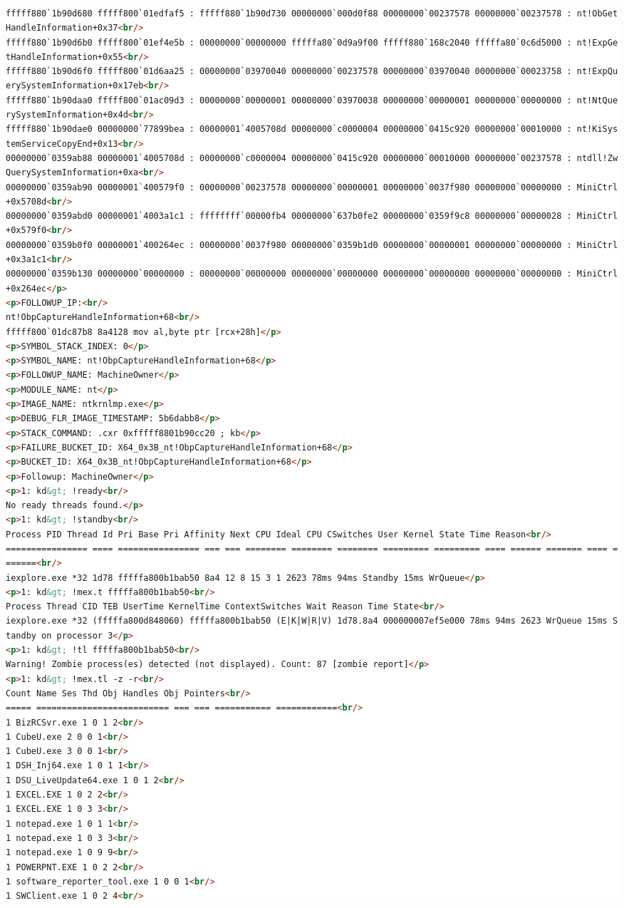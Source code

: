 ```html
fffff880`1b90d680 fffff800`01edfaf5 : fffff880`1b90d730 00000000`000d0f88 00000000`00237578 00000000`00237578 : nt!ObGetHandleInformation+0x37<br/>
fffff880`1b90d6b0 fffff800`01ef4e5b : 00000000`00000000 fffffa80`0d9a9f00 fffff880`168c2040 fffffa80`0c6d5000 : nt!ExpGetHandleInformation+0x55<br/>
fffff880`1b90d6f0 fffff800`01d6aa25 : 00000000`03970040 00000000`00237578 00000000`03970040 00000000`00023758 : nt!ExpQuerySystemInformation+0x17eb<br/>
fffff880`1b90daa0 fffff800`01ac09d3 : 00000000`00000001 00000000`03970038 00000000`00000001 00000000`00000000 : nt!NtQuerySystemInformation+0x4d<br/>
fffff880`1b90dae0 00000000`77899bea : 00000001`4005708d 00000000`c0000004 00000000`0415c920 00000000`00010000 : nt!KiSystemServiceCopyEnd+0x13<br/>
00000000`0359ab88 00000001`4005708d : 00000000`c0000004 00000000`0415c920 00000000`00010000 00000000`00237578 : ntdll!ZwQuerySystemInformation+0xa<br/>
00000000`0359ab90 00000001`400579f0 : 00000000`00237578 00000000`00000001 00000000`0037f980 00000000`00000000 : MiniCtrl+0x5708d<br/>
00000000`0359abd0 00000001`4003a1c1 : ffffffff`00000fb4 00000000`637b0fe2 00000000`0359f9c8 00000000`00000028 : MiniCtrl+0x579f0<br/>
00000000`0359b0f0 00000001`400264ec : 00000000`0037f980 00000000`0359b1d0 00000000`00000001 00000000`00000000 : MiniCtrl+0x3a1c1<br/>
00000000`0359b130 00000000`00000000 : 00000000`00000000 00000000`00000000 00000000`00000000 00000000`00000000 : MiniCtrl+0x264ec</p>
<p>FOLLOWUP_IP:<br/>
nt!ObpCaptureHandleInformation+68<br/>
fffff800`01dc87b8 8a4128 mov al,byte ptr [rcx+28h]</p>
<p>SYMBOL_STACK_INDEX: 0</p>
<p>SYMBOL_NAME: nt!ObpCaptureHandleInformation+68</p>
<p>FOLLOWUP_NAME: MachineOwner</p>
<p>MODULE_NAME: nt</p>
<p>IMAGE_NAME: ntkrnlmp.exe</p>
<p>DEBUG_FLR_IMAGE_TIMESTAMP: 5b6dabb8</p>
<p>STACK_COMMAND: .cxr 0xfffff8801b90cc20 ; kb</p>
<p>FAILURE_BUCKET_ID: X64_0x3B_nt!ObpCaptureHandleInformation+68</p>
<p>BUCKET_ID: X64_0x3B_nt!ObpCaptureHandleInformation+68</p>
<p>Followup: MachineOwner</p>
<p>1: kd&gt; !ready<br/>
No ready threads found.</p>
<p>1: kd&gt; !standby<br/>
Process PID Thread Id Pri Base Pri Affinity Next CPU Ideal CPU CSwitches User Kernel State Time Reason<br/>
================ ==== ================ === === ======== ======== ======== ========= ========= ==== ====== ======= ==== =======<br/>
iexplore.exe *32 1d78 fffffa800b1bab50 8a4 12 8 15 3 1 2623 78ms 94ms Standby 15ms WrQueue</p>
<p>1: kd&gt; !mex.t fffffa800b1bab50<br/>
Process Thread CID TEB UserTime KernelTime ContextSwitches Wait Reason Time State<br/>
iexplore.exe *32 (fffffa800d848060) fffffa800b1bab50 (E|K|W|R|V) 1d78.8a4 000000007ef5e000 78ms 94ms 2623 WrQueue 15ms Standby on processor 3</p>
<p>1: kd&gt; !tl fffffa800b1bab50<br/>
Warning! Zombie process(es) detected (not displayed). Count: 87 [zombie report]</p>
<p>1: kd&gt; !mex.tl -z -r<br/>
Count Name Ses Thd Obj Handles Obj Pointers<br/>
===== ========================== === === =========== ============<br/>
1 BizRCSvr.exe 1 0 1 2<br/>
1 CubeU.exe 2 0 0 1<br/>
1 CubeU.exe 3 0 0 1<br/>
1 DSH_Inj64.exe 1 0 1 1<br/>
1 DSU_LiveUpdate64.exe 1 0 1 2<br/>
1 EXCEL.EXE 1 0 2 2<br/>
1 EXCEL.EXE 1 0 3 3<br/>
1 notepad.exe 1 0 1 1<br/>
1 notepad.exe 1 0 3 3<br/>
1 notepad.exe 1 0 9 9<br/>
1 POWERPNT.EXE 1 0 2 2<br/>
1 software_reporter_tool.exe 1 0 0 1<br/>
1 SWClient.exe 1 0 2 4<br/>
```